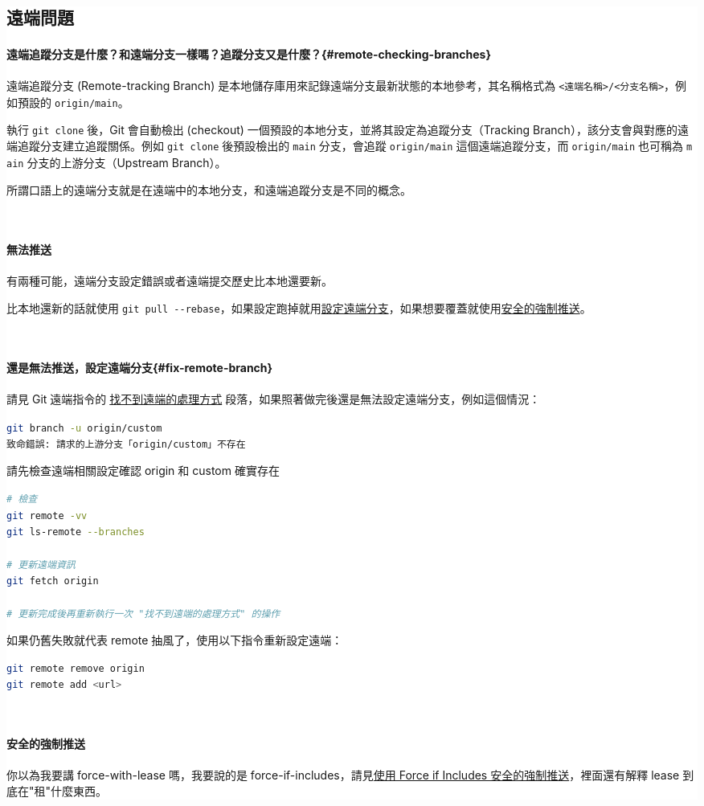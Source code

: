 
## 遠端問題

#### 遠端追蹤分支是什麼？和遠端分支一樣嗎？追蹤分支又是什麼？{#remote-checking-branches}

遠端追蹤分支 (Remote-tracking Branch) 是本地儲存庫用來記錄遠端分支最新狀態的本地參考，其名稱格式為 `<遠端名稱>/<分支名稱>`，例如預設的 `origin/main`。

執行 `git clone` 後，Git 會自動檢出 (checkout) 一個預設的本地分支，並將其設定為追蹤分支（Tracking Branch），該分支會與對應的遠端追蹤分支建立追蹤關係。例如 `git clone` 後預設檢出的 `main` 分支，會追蹤 `origin/main` 這個遠端追蹤分支，而 `origin/main` 也可稱為 `main` 分支的上游分支（Upstream Branch）。

所謂口語上的遠端分支就是在遠端中的本地分支，和遠端追蹤分支是不同的概念。

<br />

#### 無法推送

有兩種可能，遠端分支設定錯誤或者遠端提交歷史比本地還要新。

比本地還新的話就使用 `git pull --rebase`，如果設定跑掉就用[設定遠端分支](#fix-remote-branch)，如果想要覆蓋就使用[安全的強制推送](#安全的強制推送)。

<br />

#### 還是無法推送，設定遠端分支{#fix-remote-branch}

請見 Git 遠端指令的 [找不到遠端的處理方式](../remote/concept-and-commands#remote-debug) 段落，如果照著做完後還是無法設定遠端分支，例如這個情況：

```sh
git branch -u origin/custom
致命錯誤: 請求的上游分支「origin/custom」不存在
```

請先檢查遠端相關設定確認 origin 和 custom 確實存在

```sh
# 檢查
git remote -vv
git ls-remote --branches

# 更新遠端資訊
git fetch origin

# 更新完成後再重新執行一次 "找不到遠端的處理方式" 的操作
```

如果仍舊失敗就代表 remote 抽風了，使用以下指令重新設定遠端：

```sh
git remote remove origin
git remote add <url>
```

<br />

#### 安全的強制推送

你以為我要講 force-with-lease 嗎，我要說的是 force-if-includes，請見[使用 Force if Includes 安全的強制推送](../advance/dive-into-force-if-includes)，裡面還有解釋 lease 到底在"租"什麼東西。
